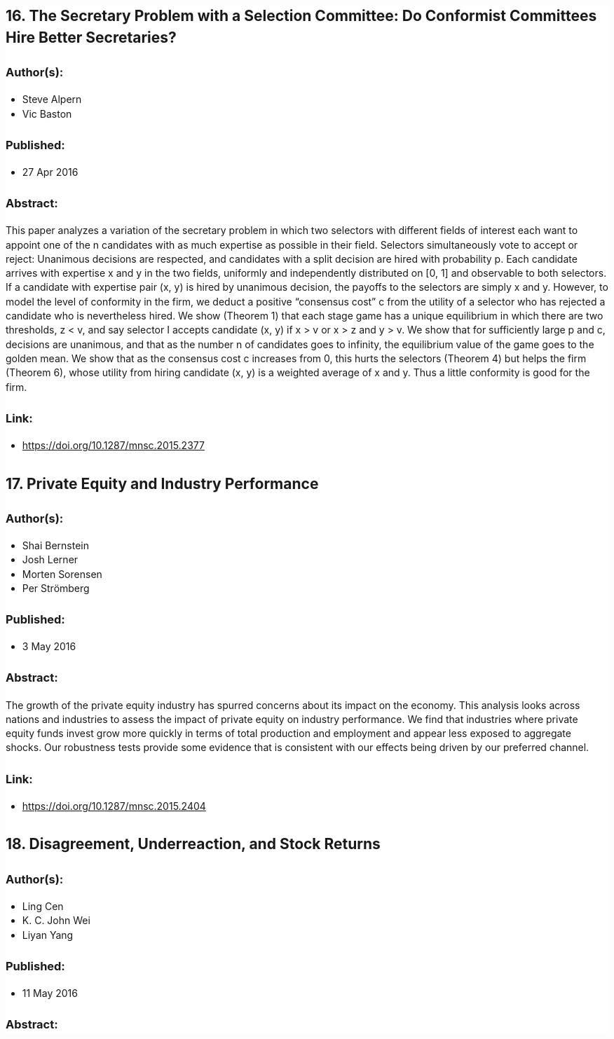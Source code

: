 ## 16. The Secretary Problem with a Selection Committee: Do Conformist Committees Hire Better Secretaries?
### Author(s):
- Steve Alpern
- Vic Baston
### Published:
- 27 Apr 2016
### Abstract:
This paper analyzes a variation of the secretary problem in which two selectors with different fields of interest each want to appoint one of the n candidates with as much expertise as possible in their field. Selectors simultaneously vote to accept or reject: Unanimous decisions are respected, and candidates with a split decision are hired with probability p. Each candidate arrives with expertise x and y in the two fields, uniformly and independently distributed on [0, 1] and observable to both selectors. If a candidate with expertise pair (x, y) is hired by unanimous decision, the payoffs to the selectors are simply x and y. However, to model the level of conformity in the firm, we deduct a positive “consensus cost” c from the utility of a selector who has rejected a candidate who is nevertheless hired. We show (Theorem 1) that each stage game has a unique equilibrium in which there are two thresholds, z < v, and say selector I accepts candidate (x, y) if x > v or x > z and y > v. We show that for sufficiently large p and c, decisions are unanimous, and that as the number n of candidates goes to infinity, the equilibrium value of the game goes to the golden mean. We show that as the consensus cost c increases from 0, this hurts the selectors (Theorem 4) but helps the firm (Theorem 6), whose utility from hiring candidate (x, y) is a weighted average of x and y. Thus a little conformity is good for the firm.
### Link:
- https://doi.org/10.1287/mnsc.2015.2377

## 17. Private Equity and Industry Performance
### Author(s):
- Shai Bernstein
- Josh Lerner
- Morten Sorensen
- Per Strömberg
### Published:
- 3 May 2016
### Abstract:
The growth of the private equity industry has spurred concerns about its impact on the economy. This analysis looks across nations and industries to assess the impact of private equity on industry performance. We find that industries where private equity funds invest grow more quickly in terms of total production and employment and appear less exposed to aggregate shocks. Our robustness tests provide some evidence that is consistent with our effects being driven by our preferred channel.
### Link:
- https://doi.org/10.1287/mnsc.2015.2404

## 18. Disagreement, Underreaction, and Stock Returns
### Author(s):
- Ling Cen
- K. C. John Wei
- Liyan Yang
### Published:
- 11 May 2016
### Abstract: